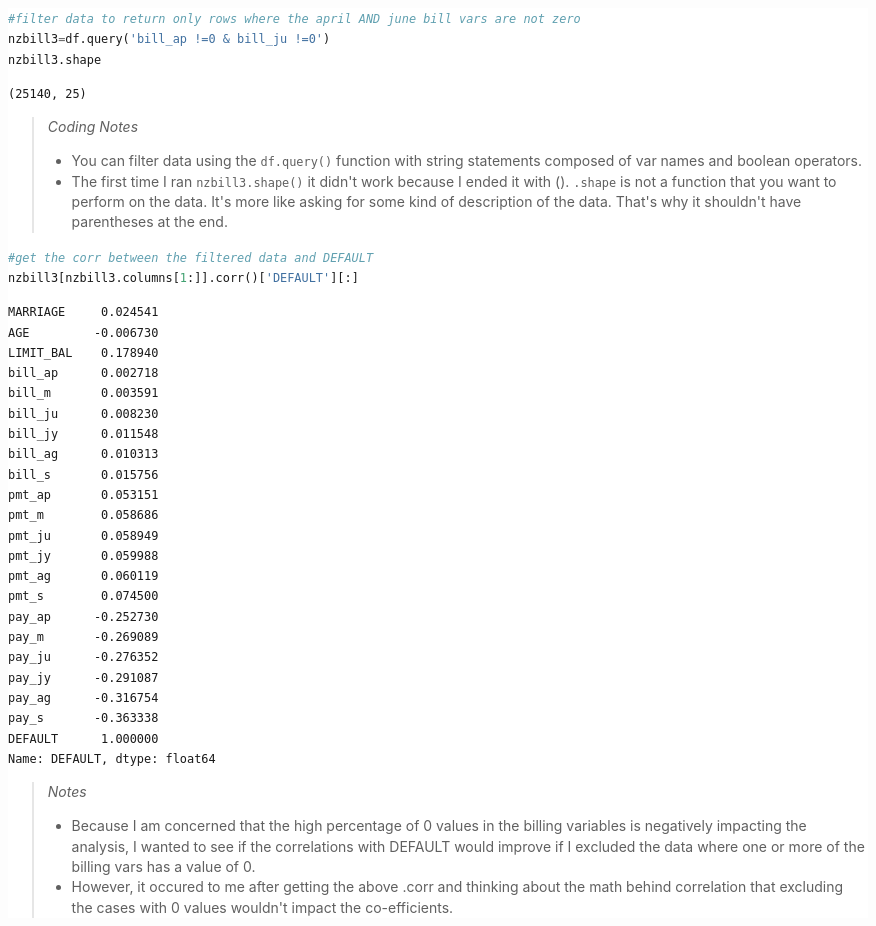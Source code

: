


```python
#filter data to return only rows where the april AND june bill vars are not zero
nzbill3=df.query('bill_ap !=0 & bill_ju !=0')
nzbill3.shape
```




    (25140, 25)



>*Coding Notes*
>* You can filter data using the ```df.query()``` function with string statements composed of var names and boolean operators.
>* The first time I ran ```nzbill3.shape()``` it didn't work because I ended it with (). ```.shape``` is not a function that you want to perform on the data. It's more like asking for some kind of description of the data. That's why it shouldn't have parentheses at the end.


```python
#get the corr between the filtered data and DEFAULT
nzbill3[nzbill3.columns[1:]].corr()['DEFAULT'][:]
```




    MARRIAGE     0.024541
    AGE         -0.006730
    LIMIT_BAL    0.178940
    bill_ap      0.002718
    bill_m       0.003591
    bill_ju      0.008230
    bill_jy      0.011548
    bill_ag      0.010313
    bill_s       0.015756
    pmt_ap       0.053151
    pmt_m        0.058686
    pmt_ju       0.058949
    pmt_jy       0.059988
    pmt_ag       0.060119
    pmt_s        0.074500
    pay_ap      -0.252730
    pay_m       -0.269089
    pay_ju      -0.276352
    pay_jy      -0.291087
    pay_ag      -0.316754
    pay_s       -0.363338
    DEFAULT      1.000000
    Name: DEFAULT, dtype: float64



>*Notes*
>* Because I am concerned that the high percentage of 0 values in the billing variables is negatively impacting the analysis, I wanted to see if the correlations with DEFAULT would improve if I excluded the data where one or more of the billing vars has a value of 0. 
>* However, it occured to me after getting the above .corr and thinking about the math behind correlation that excluding the cases with 0 values wouldn't impact the co-efficients.
